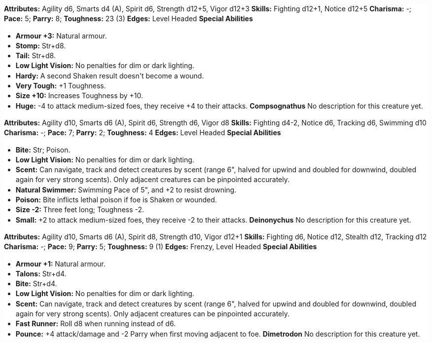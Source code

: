 **Attributes:** Agility d6, Smarts d4 (A), Spirit d6, Strength d12+5,
Vigor d12+3
**Skills:** Fighting d12+1, Notice d12+5
**Charisma:** -; **Pace:** 5; **Parry:** 8; **Toughness:** 23 (3)
**Edges:** Level Headed
**Special Abilities**
- **Armour +3:** Natural armour.
- **Stomp:** Str+d8.
- **Tail:** Str+d8.
- **Low Light Vision:** No penalties for dim or dark lighting.
- **Hardy:** A second Shaken result doesn't become a wound.
- **Very Tough:** +1 Toughness.
- **Size +10:** Increases Toughness by +10.
- **Huge:** -4 to attack medium-sized foes, they receive +4 to their
attacks.
**Compsognathus**
No description for this creature yet.

**Attributes:** Agility d10, Smarts d6 (A), Spirit d6, Strength d6,
Vigor d8
**Skills:** Fighting d4-2, Notice d6, Tracking d6, Swimming d10
**Charisma:** -; **Pace:** 7; **Parry:** 2; **Toughness:** 4
**Edges:** Level Headed
**Special Abilities**
- **Bite:** Str; Poison.
- **Low Light Vision:** No penalties for dim or dark lighting.
- **Scent:** Can navigate, track and detect creatures by scent (range
6", halved for upwind and doubled for downwind, doubled again for very
strong scents). Only adjacent creatures can be pinpointed accurately.
- **Natural Swimmer:** Swimming Pace of 5", and +2 to resist drowning.
- **Poison:** Bite inflicts lethal poison if foe is Shaken or wounded.
- **Size -2:** Three feet long; Toughness -2.
- **Small:** +2 to attack medium-sized foes, they receive -2 to their
attacks.
**Deinonychus**
No description for this creature yet.

**Attributes:** Agility d10, Smarts d6 (A), Spirit d8, Strength d10,
Vigor d12+1
**Skills:** Fighting d6, Notice d12, Stealth d12, Tracking d12
**Charisma:** -; **Pace:** 9; **Parry:** 5; **Toughness:** 9 (1)
**Edges:** Frenzy, Level Headed
**Special Abilities**
- **Armour +1:** Natural armour.
- **Talons:** Str+d4.
- **Bite:** Str+d4.
- **Low Light Vision:** No penalties for dim or dark lighting.
- **Scent:** Can navigate, track and detect creatures by scent (range
6", halved for upwind and doubled for downwind, doubled again for very
strong scents). Only adjacent creatures can be pinpointed accurately.
- **Fast Runner:** Roll d8 when running instead of d6.
- **Pounce:** +4 attack/damage and -2 Parry when first moving adjacent
to foe.
**Dimetrodon**
No description for this creature yet.
